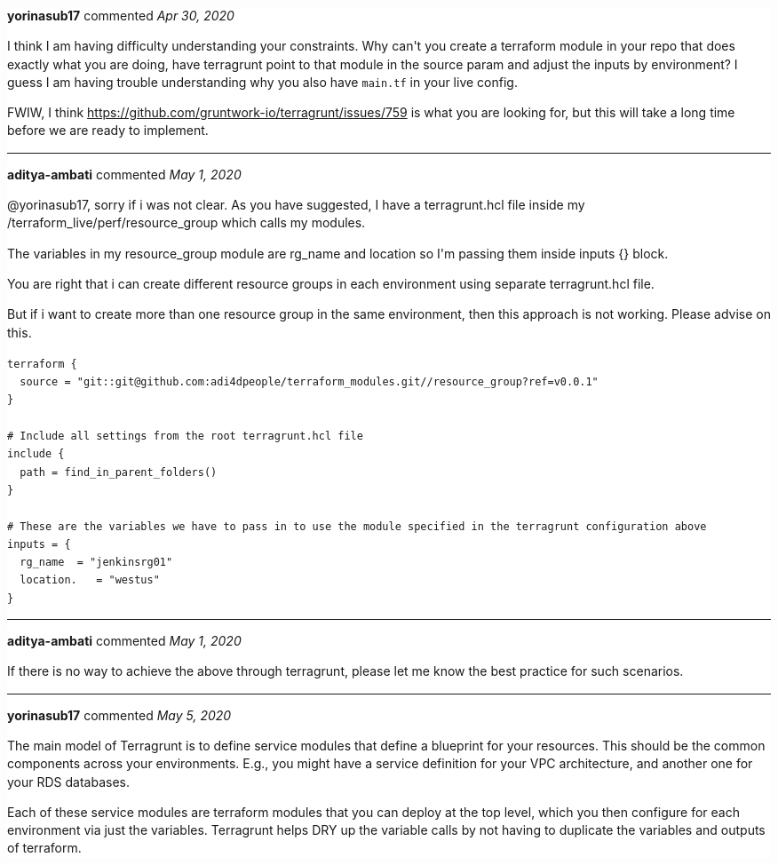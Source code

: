 **yorinasub17** commented *Apr 30, 2020*

I think I am having difficulty understanding your constraints. Why can't you create a terraform module in your repo that does exactly what you are doing, have terragrunt point to that module in the source param and adjust the inputs by environment? I guess I am having trouble understanding why you also have `main.tf` in your live config.

FWIW, I think https://github.com/gruntwork-io/terragrunt/issues/759 is what you are looking for, but this will take a long time before we are ready to implement.
***

**aditya-ambati** commented *May 1, 2020*

@yorinasub17, sorry if i was not clear. As you have suggested, I have a terragrunt.hcl file inside my /terraform_live/perf/resource_group which calls my modules. 

The variables in my resource_group module are rg_name and location so I'm passing them inside inputs {} block. 

You are right that i can create different resource groups in each environment using separate terragrunt.hcl file. 

But if i want to create more than one resource group in the same environment, then this approach is not working. Please advise on this. 

```
terraform {
  source = "git::git@github.com:adi4dpeople/terraform_modules.git//resource_group?ref=v0.0.1"
}

# Include all settings from the root terragrunt.hcl file
include {
  path = find_in_parent_folders()
}

# These are the variables we have to pass in to use the module specified in the terragrunt configuration above
inputs = {
  rg_name  = "jenkinsrg01"
  location.   = "westus"
}
```
***

**aditya-ambati** commented *May 1, 2020*

If there is no way to achieve the above through terragrunt, please let me know the best practice for such scenarios.  
***

**yorinasub17** commented *May 5, 2020*

The main model of Terragrunt is to define service modules that define a blueprint for your resources. This should be the common components across your environments. E.g., you might have a service definition for your VPC architecture, and another one for your RDS databases.

Each of these service modules are terraform modules that you can deploy at the top level, which you then configure for each environment via just the variables. Terragrunt helps DRY up the variable calls by not having to duplicate the variables and outputs of terraform.

